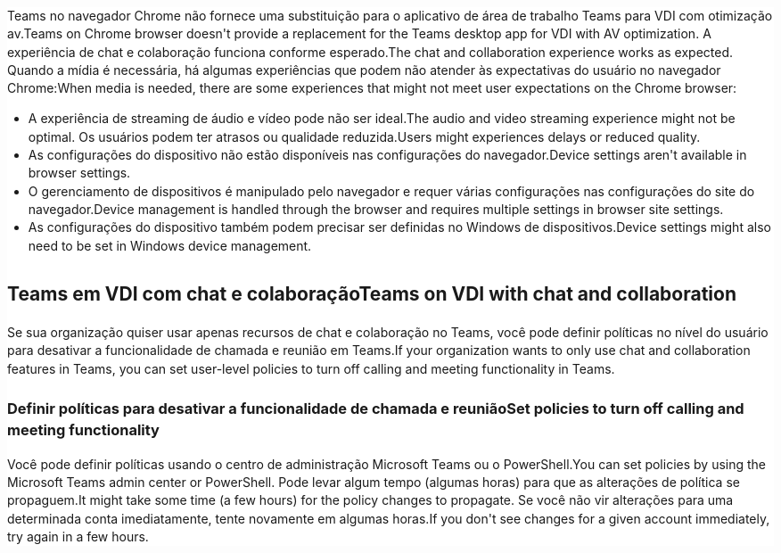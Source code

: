 <span data-ttu-id="f87fd-286">Teams no navegador Chrome não fornece uma substituição para o aplicativo de área de trabalho Teams para VDI com otimização av.</span><span class="sxs-lookup"><span data-stu-id="f87fd-286">Teams on Chrome browser doesn't provide a replacement for the Teams desktop app for VDI with AV optimization.</span></span> <span data-ttu-id="f87fd-287">A experiência de chat e colaboração funciona conforme esperado.</span><span class="sxs-lookup"><span data-stu-id="f87fd-287">The chat and collaboration experience works as expected.</span></span> <span data-ttu-id="f87fd-288">Quando a mídia é necessária, há algumas experiências que podem não atender às expectativas do usuário no navegador Chrome:</span><span class="sxs-lookup"><span data-stu-id="f87fd-288">When media is needed, there are some experiences that might not meet user expectations on the Chrome browser:</span></span>

- <span data-ttu-id="f87fd-289">A experiência de streaming de áudio e vídeo pode não ser ideal.</span><span class="sxs-lookup"><span data-stu-id="f87fd-289">The audio and video streaming experience might not be optimal.</span></span> <span data-ttu-id="f87fd-290">Os usuários podem ter atrasos ou qualidade reduzida.</span><span class="sxs-lookup"><span data-stu-id="f87fd-290">Users might experiences delays or reduced quality.</span></span>
- <span data-ttu-id="f87fd-291">As configurações do dispositivo não estão disponíveis nas configurações do navegador.</span><span class="sxs-lookup"><span data-stu-id="f87fd-291">Device settings aren't available in browser settings.</span></span>
- <span data-ttu-id="f87fd-292">O gerenciamento de dispositivos é manipulado pelo navegador e requer várias configurações nas configurações do site do navegador.</span><span class="sxs-lookup"><span data-stu-id="f87fd-292">Device management is handled through the browser and requires multiple settings in browser site settings.</span></span>
- <span data-ttu-id="f87fd-293">As configurações do dispositivo também podem precisar ser definidas no Windows de dispositivos.</span><span class="sxs-lookup"><span data-stu-id="f87fd-293">Device settings might also need to be set in Windows device management.</span></span>

## <a name="teams-on-vdi-with-chat-and-collaboration"></a><span data-ttu-id="f87fd-294">Teams em VDI com chat e colaboração</span><span class="sxs-lookup"><span data-stu-id="f87fd-294">Teams on VDI with chat and collaboration</span></span>

<span data-ttu-id="f87fd-295">Se sua organização quiser usar apenas recursos de chat e colaboração no Teams, você pode definir políticas no nível do usuário para desativar a funcionalidade de chamada e reunião em Teams.</span><span class="sxs-lookup"><span data-stu-id="f87fd-295">If your organization wants to only use chat and collaboration features in Teams, you can set user-level policies to turn off calling and meeting functionality in Teams.</span></span> 

### <a name="set-policies-to-turn-off-calling-and-meeting-functionality"></a><span data-ttu-id="f87fd-296">Definir políticas para desativar a funcionalidade de chamada e reunião</span><span class="sxs-lookup"><span data-stu-id="f87fd-296">Set policies to turn off calling and meeting functionality</span></span>

<span data-ttu-id="f87fd-297">Você pode definir políticas usando o centro de administração Microsoft Teams ou o PowerShell.</span><span class="sxs-lookup"><span data-stu-id="f87fd-297">You can set policies by using the Microsoft Teams admin center or PowerShell.</span></span> <span data-ttu-id="f87fd-298">Pode levar algum tempo (algumas horas) para que as alterações de política se propaguem.</span><span class="sxs-lookup"><span data-stu-id="f87fd-298">It might take some time (a few hours) for the policy changes to propagate.</span></span> <span data-ttu-id="f87fd-299">Se você não vir alterações para uma determinada conta imediatamente, tente novamente em algumas horas.</span><span class="sxs-lookup"><span data-stu-id="f87fd-299">If you don't see changes for a given account immediately, try again in a few hours.</span></span>
